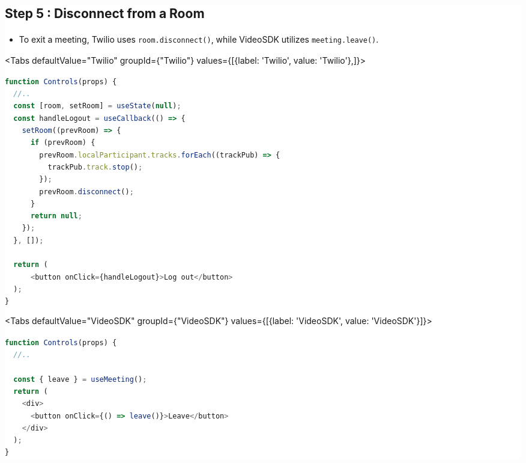 </TabItem>

</Tabs>

## Step 5 : Disconnect from a Room

- To exit a meeting, Twilio uses `room.disconnect()`, while VideoSDK utilizes `meeting.leave()`.

<Tabs
defaultValue="Twilio"
groupId={"Twilio"}
values={[{label: 'Twilio', value: 'Twilio'},]}>

<TabItem value="Twilio">

```js
function Controls(props) {
  //..
  const [room, setRoom] = useState(null);
  const handleLogout = useCallback(() => {
    setRoom((prevRoom) => {
      if (prevRoom) {
        prevRoom.localParticipant.tracks.forEach((trackPub) => {
          trackPub.track.stop();
        });
        prevRoom.disconnect();
      }
      return null;
    });
  }, []);

  return (
      <button onClick={handleLogout}>Log out</button>
  );
}
```

</TabItem>

</Tabs>

<Tabs
defaultValue="VideoSDK"
groupId={"VideoSDK"}
values={[{label: 'VideoSDK', value: 'VideoSDK'}]}>

<TabItem value="VideoSDK">

```js
function Controls(props) {
  //..

  const { leave } = useMeeting();
  return (
    <div>
      <button onClick={() => leave()}>Leave</button>
    </div>
  );
}
```
